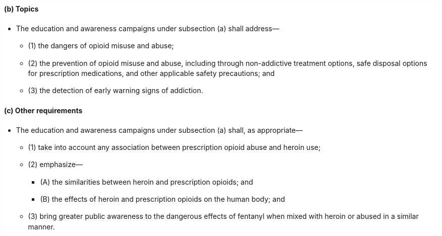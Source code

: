 #### (b) Topics
* The education and awareness campaigns under subsection (a) shall address—

  * (1) the dangers of opioid misuse and abuse;

  * (2) the prevention of opioid misuse and abuse, including through non-addictive treatment options, safe disposal options for prescription medications, and other applicable safety precautions; and

  * (3) the detection of early warning signs of addiction.

#### (c) Other requirements
* The education and awareness campaigns under subsection (a) shall, as appropriate—

  * (1) take into account any association between prescription opioid abuse and heroin use;

  * (2) emphasize—

    * (A) the similarities between heroin and prescription opioids; and

    * (B) the effects of heroin and prescription opioids on the human body; and


  * (3) bring greater public awareness to the dangerous effects of fentanyl when mixed with heroin or abused in a similar manner.